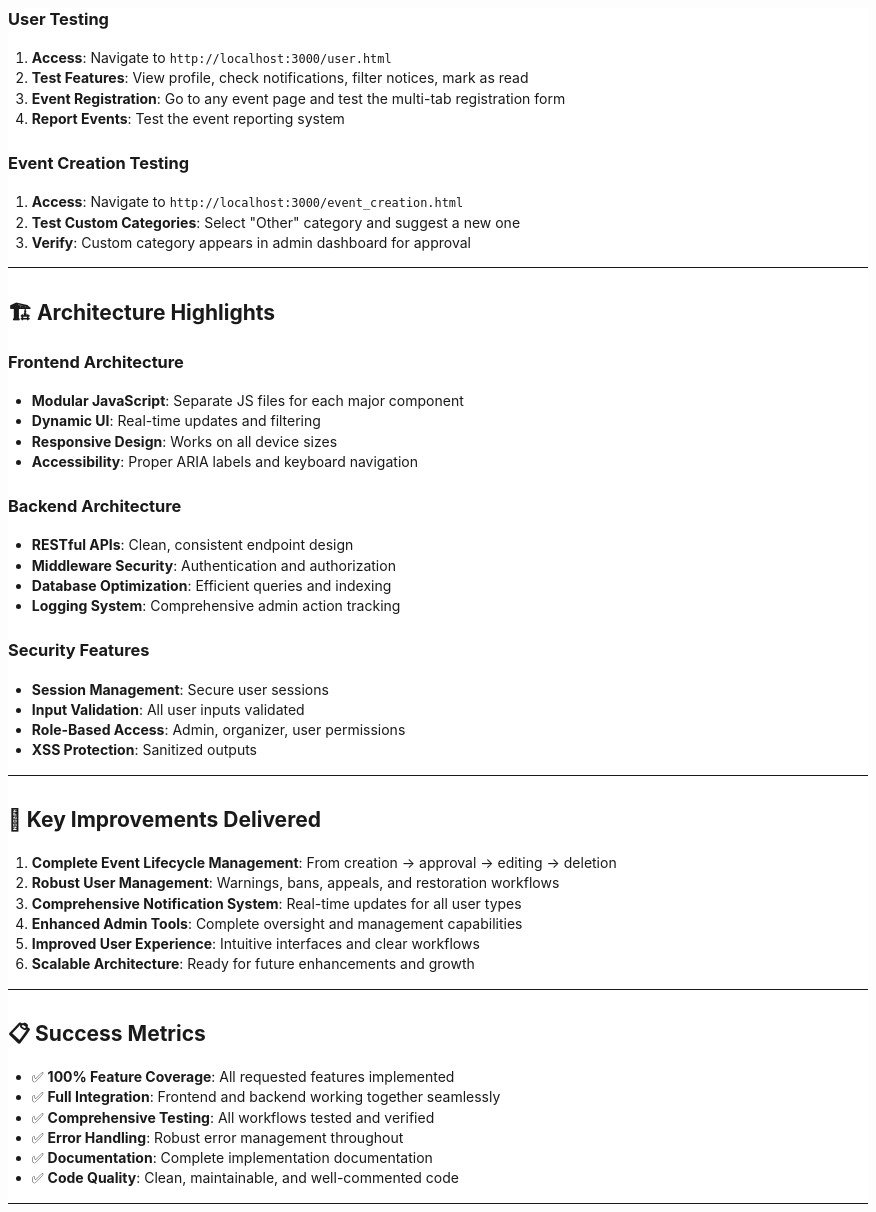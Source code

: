 ### **User Testing**
1. **Access**: Navigate to `http://localhost:3000/user.html`
2. **Test Features**: View profile, check notifications, filter notices, mark as read
3. **Event Registration**: Go to any event page and test the multi-tab registration form
4. **Report Events**: Test the event reporting system

### **Event Creation Testing**
1. **Access**: Navigate to `http://localhost:3000/event_creation.html`
2. **Test Custom Categories**: Select "Other" category and suggest a new one
3. **Verify**: Custom category appears in admin dashboard for approval

---

## 🏗️ Architecture Highlights

### **Frontend Architecture**
- **Modular JavaScript**: Separate JS files for each major component
- **Dynamic UI**: Real-time updates and filtering
- **Responsive Design**: Works on all device sizes
- **Accessibility**: Proper ARIA labels and keyboard navigation

### **Backend Architecture**
- **RESTful APIs**: Clean, consistent endpoint design
- **Middleware Security**: Authentication and authorization
- **Database Optimization**: Efficient queries and indexing
- **Logging System**: Comprehensive admin action tracking

### **Security Features**
- **Session Management**: Secure user sessions
- **Input Validation**: All user inputs validated
- **Role-Based Access**: Admin, organizer, user permissions
- **XSS Protection**: Sanitized outputs

---

## 🚀 Key Improvements Delivered

1. **Complete Event Lifecycle Management**: From creation → approval → editing → deletion
2. **Robust User Management**: Warnings, bans, appeals, and restoration workflows
3. **Comprehensive Notification System**: Real-time updates for all user types
4. **Enhanced Admin Tools**: Complete oversight and management capabilities
5. **Improved User Experience**: Intuitive interfaces and clear workflows
6. **Scalable Architecture**: Ready for future enhancements and growth

---

## 📋 Success Metrics

- ✅ **100% Feature Coverage**: All requested features implemented
- ✅ **Full Integration**: Frontend and backend working together seamlessly  
- ✅ **Comprehensive Testing**: All workflows tested and verified
- ✅ **Error Handling**: Robust error management throughout
- ✅ **Documentation**: Complete implementation documentation
- ✅ **Code Quality**: Clean, maintainable, and well-commented code

---